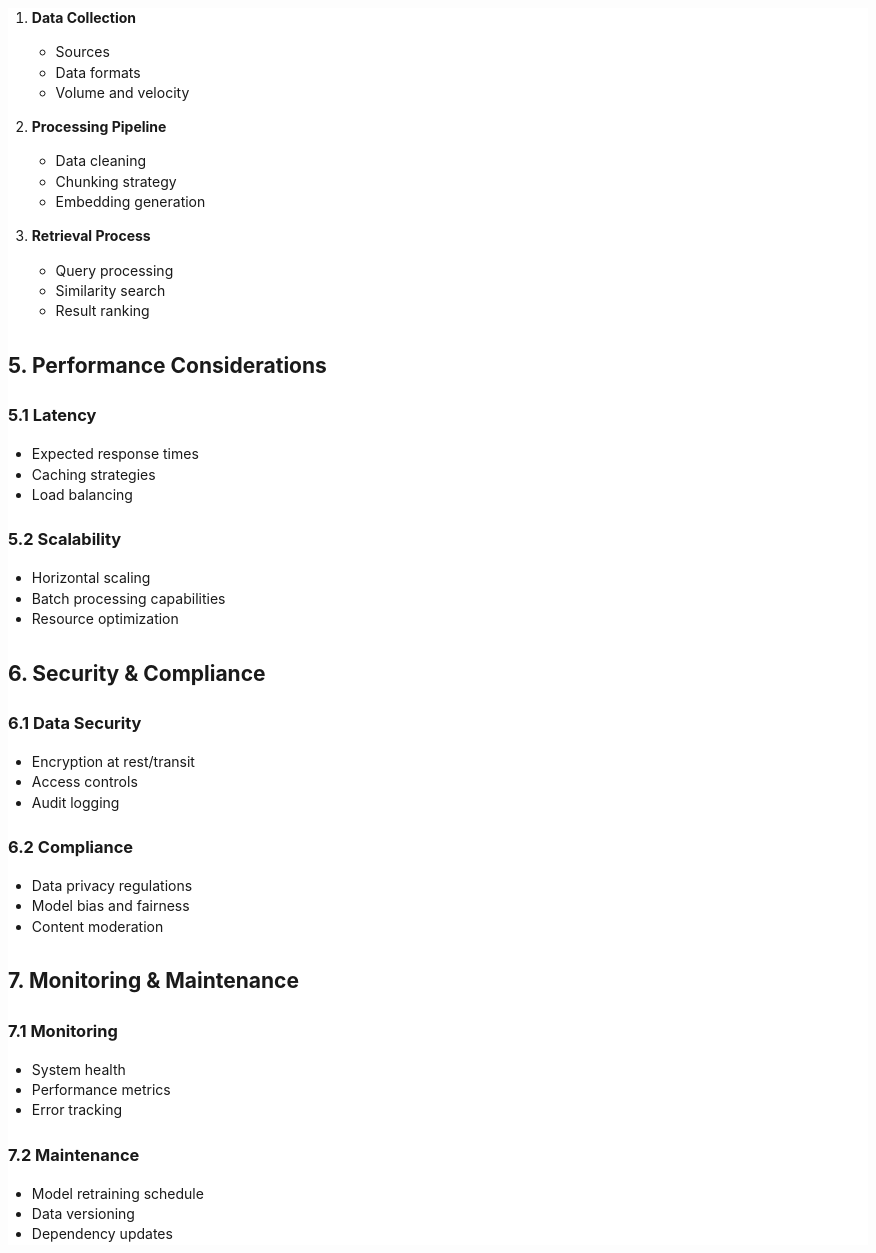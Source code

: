 1. **Data Collection**
   - Sources
   - Data formats
   - Volume and velocity

2. **Processing Pipeline**
   - Data cleaning
   - Chunking strategy
   - Embedding generation

3. **Retrieval Process**
   - Query processing
   - Similarity search
   - Result ranking

## 5. Performance Considerations

### 5.1 Latency
- Expected response times
- Caching strategies
- Load balancing

### 5.2 Scalability
- Horizontal scaling
- Batch processing capabilities
- Resource optimization

## 6. Security & Compliance

### 6.1 Data Security
- Encryption at rest/transit
- Access controls
- Audit logging

### 6.2 Compliance
- Data privacy regulations
- Model bias and fairness
- Content moderation

## 7. Monitoring & Maintenance

### 7.1 Monitoring
- System health
- Performance metrics
- Error tracking

### 7.2 Maintenance
- Model retraining schedule
- Data versioning
- Dependency updates
